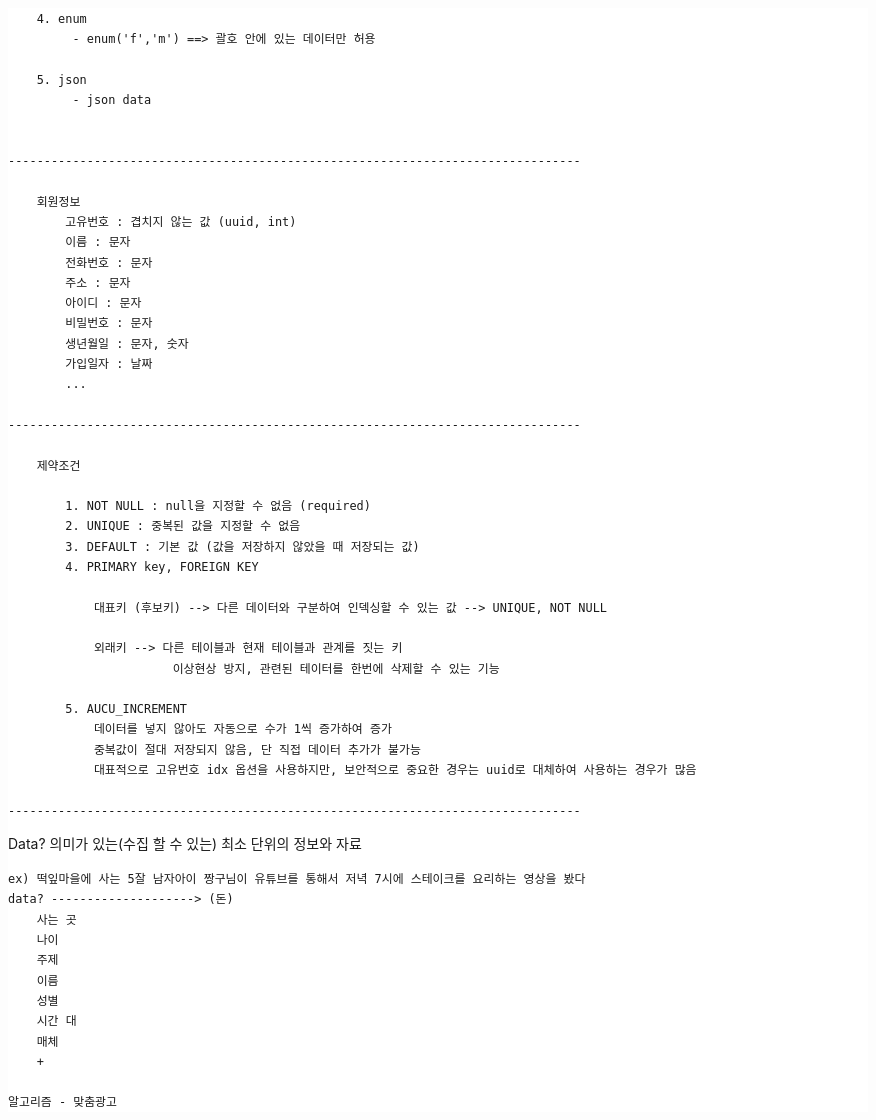         4. enum
             - enum('f','m') ==> 괄호 안에 있는 데이터만 허용

        5. json
             - json data


    --------------------------------------------------------------------------------

        회원정보
            고유번호 : 겹치지 않는 값 (uuid, int)
            이름 : 문자
            전화번호 : 문자
            주소 : 문자
            아이디 : 문자
            비밀번호 : 문자
            생년월일 : 문자, 숫자
            가입일자 : 날짜
            ...

    --------------------------------------------------------------------------------

        제약조건

            1. NOT NULL : null을 지정할 수 없음 (required)
            2. UNIQUE : 중복된 값을 지정할 수 없음
            3. DEFAULT : 기본 값 (값을 저장하지 않았을 때 저장되는 값)
            4. PRIMARY key, FOREIGN KEY

                대표키 (후보키) --> 다른 데이터와 구분하여 인덱싱할 수 있는 값 --> UNIQUE, NOT NULL

                외래키 --> 다른 테이블과 현재 테이블과 관계를 짓는 키
                           이상현상 방지, 관련된 테이터를 한번에 삭제할 수 있는 기능

            5. AUCU_INCREMENT
                데이터를 넣지 않아도 자동으로 수가 1씩 증가하여 증가
                중복값이 절대 저장되지 않음, 단 직접 데이터 추가가 불가능
                대표적으로 고유번호 idx 옵션을 사용하지만, 보안적으로 중요한 경우는 uuid로 대체하여 사용하는 경우가 많음

    --------------------------------------------------------------------------------

Data?
의미가 있는(수집 할 수 있는) 최소 단위의 정보와 자료

    ex) 떡잎마을에 사는 5잘 남자아이 짱구님이 유튜브를 통해서 저녁 7시에 스테이크를 요리하는 영상을 봤다
    data? --------------------> (돈)
        사는 곳
        나이
        주제
        이름
        성별
        시간 대
        매체
        +

    알고리즘 - 맞춤광고
